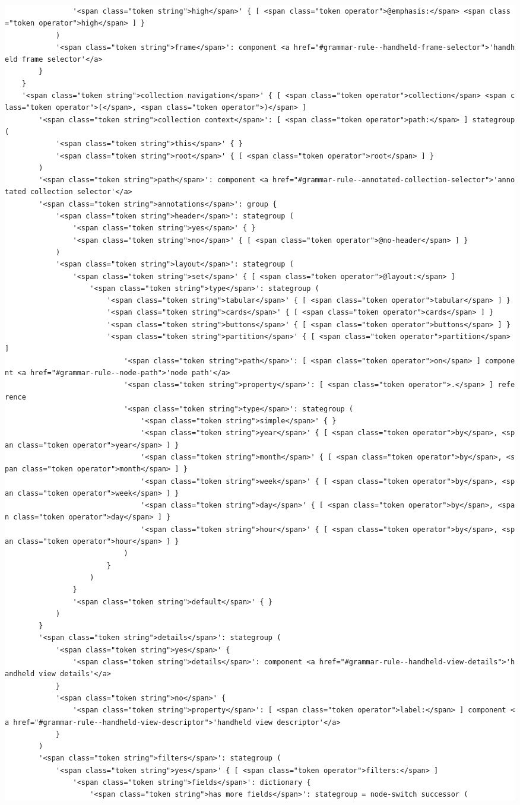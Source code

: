 					'<span class="token string">high</span>' { [ <span class="token operator">@emphasis:</span> <span class="token operator">high</span> ] }
				)
				'<span class="token string">frame</span>': component <a href="#grammar-rule--handheld-frame-selector">'handheld frame selector'</a>
			}
		}
		'<span class="token string">collection navigation</span>' { [ <span class="token operator">collection</span> <span class="token operator">(</span>, <span class="token operator">)</span> ]
			'<span class="token string">collection context</span>': [ <span class="token operator">path:</span> ] stategroup (
				'<span class="token string">this</span>' { }
				'<span class="token string">root</span>' { [ <span class="token operator">root</span> ] }
			)
			'<span class="token string">path</span>': component <a href="#grammar-rule--annotated-collection-selector">'annotated collection selector'</a>
			'<span class="token string">annotations</span>': group {
				'<span class="token string">header</span>': stategroup (
					'<span class="token string">yes</span>' { }
					'<span class="token string">no</span>' { [ <span class="token operator">@no-header</span> ] }
				)
				'<span class="token string">layout</span>': stategroup (
					'<span class="token string">set</span>' { [ <span class="token operator">@layout:</span> ]
						'<span class="token string">type</span>': stategroup (
							'<span class="token string">tabular</span>' { [ <span class="token operator">tabular</span> ] }
							'<span class="token string">cards</span>' { [ <span class="token operator">cards</span> ] }
							'<span class="token string">buttons</span>' { [ <span class="token operator">buttons</span> ] }
							'<span class="token string">partition</span>' { [ <span class="token operator">partition</span> ]
								'<span class="token string">path</span>': [ <span class="token operator">on</span> ] component <a href="#grammar-rule--node-path">'node path'</a>
								'<span class="token string">property</span>': [ <span class="token operator">.</span> ] reference
								'<span class="token string">type</span>': stategroup (
									'<span class="token string">simple</span>' { }
									'<span class="token string">year</span>' { [ <span class="token operator">by</span>, <span class="token operator">year</span> ] }
									'<span class="token string">month</span>' { [ <span class="token operator">by</span>, <span class="token operator">month</span> ] }
									'<span class="token string">week</span>' { [ <span class="token operator">by</span>, <span class="token operator">week</span> ] }
									'<span class="token string">day</span>' { [ <span class="token operator">by</span>, <span class="token operator">day</span> ] }
									'<span class="token string">hour</span>' { [ <span class="token operator">by</span>, <span class="token operator">hour</span> ] }
								)
							}
						)
					}
					'<span class="token string">default</span>' { }
				)
			}
			'<span class="token string">details</span>': stategroup (
				'<span class="token string">yes</span>' {
					'<span class="token string">details</span>': component <a href="#grammar-rule--handheld-view-details">'handheld view details'</a>
				}
				'<span class="token string">no</span>' {
					'<span class="token string">property</span>': [ <span class="token operator">label:</span> ] component <a href="#grammar-rule--handheld-view-descriptor">'handheld view descriptor'</a>
				}
			)
			'<span class="token string">filters</span>': stategroup (
				'<span class="token string">yes</span>' { [ <span class="token operator">filters:</span> ]
					'<span class="token string">fields</span>': dictionary {
						'<span class="token string">has more fields</span>': stategroup = node-switch successor (
